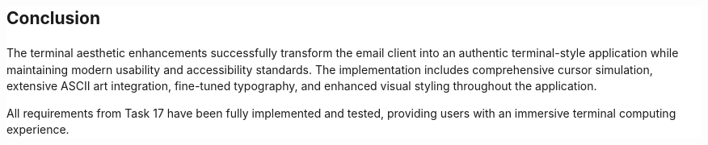 ## Conclusion

The terminal aesthetic enhancements successfully transform the email client into an authentic terminal-style application while maintaining modern usability and accessibility standards. The implementation includes comprehensive cursor simulation, extensive ASCII art integration, fine-tuned typography, and enhanced visual styling throughout the application.

All requirements from Task 17 have been fully implemented and tested, providing users with an immersive terminal computing experience.